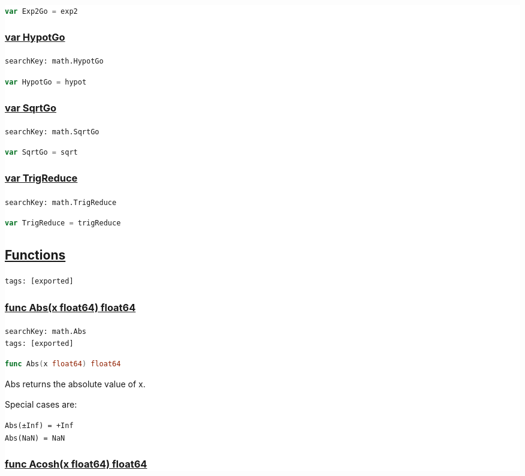 ```Go
var Exp2Go = exp2
```

### <a id="HypotGo" href="#HypotGo">var HypotGo</a>

```
searchKey: math.HypotGo
```

```Go
var HypotGo = hypot
```

### <a id="SqrtGo" href="#SqrtGo">var SqrtGo</a>

```
searchKey: math.SqrtGo
```

```Go
var SqrtGo = sqrt
```

### <a id="TrigReduce" href="#TrigReduce">var TrigReduce</a>

```
searchKey: math.TrigReduce
```

```Go
var TrigReduce = trigReduce
```

## <a id="func" href="#func">Functions</a>

```
tags: [exported]
```

### <a id="Abs" href="#Abs">func Abs(x float64) float64</a>

```
searchKey: math.Abs
tags: [exported]
```

```Go
func Abs(x float64) float64
```

Abs returns the absolute value of x. 

Special cases are: 

```
Abs(±Inf) = +Inf
Abs(NaN) = NaN

```
### <a id="Acosh" href="#Acosh">func Acosh(x float64) float64</a>
